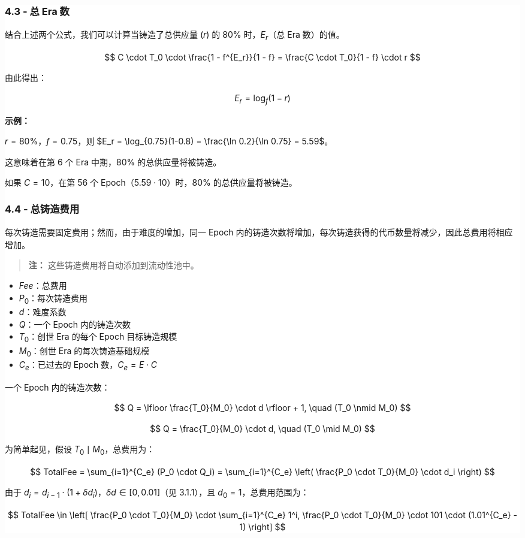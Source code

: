 ### 4.3 - 总 Era 数

结合上述两个公式，我们可以计算当铸造了总供应量 ($r$) 的 80% 时，$E_r$（总 Era 数）的值。

$$
C \cdot T_0 \cdot \frac{1 - f^{E_r}}{1 - f} = \frac{C \cdot T_0}{1 - f} \cdot r
$$

由此得出：

$$
E_r = \log_f(1 - r)
$$

**示例：**

$r=80\%$，$f=0.75$，则 $E_r = \log_{0.75}(1-0.8) = \frac{\ln 0.2}{\ln 0.75} = 5.59$。

这意味着在第 6 个 Era 中期，80% 的总供应量将被铸造。

如果 $C=10$，在第 56 个 Epoch（$5.59 \cdot 10$）时，80% 的总供应量将被铸造。

### 4.4 - 总铸造费用

每次铸造需要固定费用；然而，由于难度的增加，同一 Epoch 内的铸造次数将增加，每次铸造获得的代币数量将减少，因此总费用将相应增加。

> **注：** 这些铸造费用将自动添加到流动性池中。

- $Fee$：总费用
- $P_0$：每次铸造费用
- $d$：难度系数
- $Q$：一个 Epoch 内的铸造次数
- $T_0$：创世 Era 的每个 Epoch 目标铸造规模
- $M_0$：创世 Era 的每次铸造基础规模
- $C_e$：已过去的 Epoch 数，$C_e = E \cdot C$

一个 Epoch 内的铸造次数：

$$
Q = \lfloor \frac{T_0}{M_0} \cdot d \rfloor + 1, \quad (T_0 \nmid M_0)
$$

$$
Q = \frac{T_0}{M_0} \cdot d, \quad (T_0 \mid M_0)
$$

为简单起见，假设 $T_0 \mid M_0$，总费用为：

$$
TotalFee = \sum_{i=1}^{C_e} (P_0 \cdot Q_i) = \sum_{i=1}^{C_e} \left( \frac{P_0 \cdot T_0}{M_0} \cdot d_i \right)
$$

由于 $d_i = d_{i-1} \cdot (1 + \delta d_i)$，$\delta d \in [0,0.01]$（见 3.1.1），且 $d_0=1$，总费用范围为：

$$
TotalFee \in \left[ \frac{P_0 \cdot T_0}{M_0} \cdot \sum_{i=1}^{C_e} 1^i, \frac{P_0 \cdot T_0}{M_0} \cdot 101 \cdot (1.01^{C_e} - 1) \right]
$$
